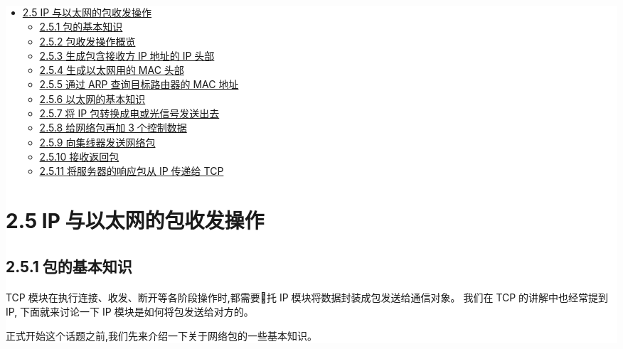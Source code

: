 - [2.5 IP 与以太网的包收发操作](#25-ip-%E4%B8%8E%E4%BB%A5%E5%A4%AA%E7%BD%91%E7%9A%84%E5%8C%85%E6%94%B6%E5%8F%91%E6%93%8D%E4%BD%9C)
    - [2.5.1 包的基本知识](#251-%E5%8C%85%E7%9A%84%E5%9F%BA%E6%9C%AC%E7%9F%A5%E8%AF%86)
    - [2.5.2 包收发操作概览](#252-%E5%8C%85%E6%94%B6%E5%8F%91%E6%93%8D%E4%BD%9C%E6%A6%82%E8%A7%88)
    - [2.5.3 生成包含接收方 IP 地址的 IP 头部](#253-%E7%94%9F%E6%88%90%E5%8C%85%E5%90%AB%E6%8E%A5%E6%94%B6%E6%96%B9-ip-%E5%9C%B0%E5%9D%80%E7%9A%84-ip-%E5%A4%B4%E9%83%A8)
    - [2.5.4 生成以太网用的 MAC 头部](#254-%E7%94%9F%E6%88%90%E4%BB%A5%E5%A4%AA%E7%BD%91%E7%94%A8%E7%9A%84-mac-%E5%A4%B4%E9%83%A8)
    - [2.5.5 通过 ARP 查询目标路由器的 MAC 地址](#255-%E9%80%9A%E8%BF%87-arp-%E6%9F%A5%E8%AF%A2%E7%9B%AE%E6%A0%87%E8%B7%AF%E7%94%B1%E5%99%A8%E7%9A%84-mac-%E5%9C%B0%E5%9D%80)
    - [2.5.6 以太网的基本知识](#256-%E4%BB%A5%E5%A4%AA%E7%BD%91%E7%9A%84%E5%9F%BA%E6%9C%AC%E7%9F%A5%E8%AF%86)
    - [2.5.7 将 IP 包转换成电或光信号发送出去](#257-%E5%B0%86-ip-%E5%8C%85%E8%BD%AC%E6%8D%A2%E6%88%90%E7%94%B5%E6%88%96%E5%85%89%E4%BF%A1%E5%8F%B7%E5%8F%91%E9%80%81%E5%87%BA%E5%8E%BB)
    - [2.5.8 给网络包再加 3 个控制数据](#258-%E7%BB%99%E7%BD%91%E7%BB%9C%E5%8C%85%E5%86%8D%E5%8A%A0-3-%E4%B8%AA%E6%8E%A7%E5%88%B6%E6%95%B0%E6%8D%AE)
    - [2.5.9 向集线器发送网络包](#259-%E5%90%91%E9%9B%86%E7%BA%BF%E5%99%A8%E5%8F%91%E9%80%81%E7%BD%91%E7%BB%9C%E5%8C%85)
    - [2.5.10 接收返回包](#2510-%E6%8E%A5%E6%94%B6%E8%BF%94%E5%9B%9E%E5%8C%85)
    - [2.5.11 将服务器的响应包从 IP 传递给 TCP](#2511-%E5%B0%86%E6%9C%8D%E5%8A%A1%E5%99%A8%E7%9A%84%E5%93%8D%E5%BA%94%E5%8C%85%E4%BB%8E-ip-%E4%BC%A0%E9%80%92%E7%BB%99-tcp)

# 2.5 IP 与以太网的包收发操作

## 2.5.1 包的基本知识

TCP 模块在执行连接、收发、断开等各阶段操作时,都需要􏰀托 IP 模块将数据封装成包发送给通信对象。
我们在 TCP 的讲解中也经常提到 IP, 下面就来讨论一下 IP 模块是如何将包发送给对方的。

正式开始这个话题之前,我们先来介绍一下关于网络包的一些基本知识。
